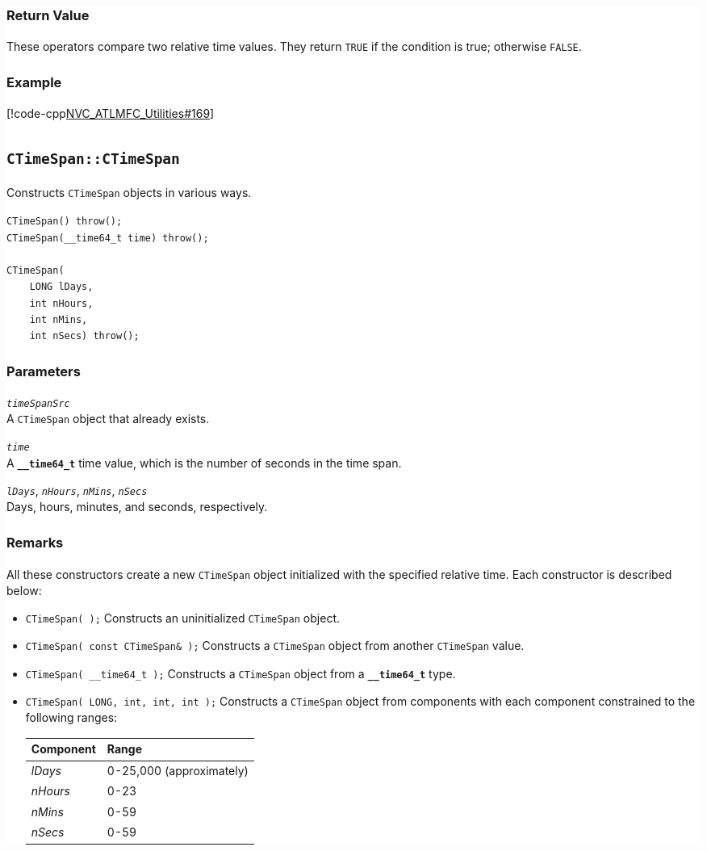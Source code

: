 ### Return Value

These operators compare two relative time values. They return `TRUE` if the condition is true; otherwise `FALSE`.

### Example

[!code-cpp[NVC_ATLMFC_Utilities#169](../../atl-mfc-shared/codesnippet/cpp/ctimespan-class_1.cpp)]

## <a name="ctimespan"></a> `CTimeSpan::CTimeSpan`

Constructs `CTimeSpan` objects in various ways.

```
CTimeSpan() throw();
CTimeSpan(__time64_t time) throw();

CTimeSpan(
    LONG lDays,
    int nHours,
    int nMins,
    int nSecs) throw();
```

### Parameters

*`timeSpanSrc`*\
A `CTimeSpan` object that already exists.

*`time`*\
A **`__time64_t`** time value, which is the number of seconds in the time span.

*`lDays`*, *`nHours`*, *`nMins`*, *`nSecs`*\
Days, hours, minutes, and seconds, respectively.

### Remarks

All these constructors create a new `CTimeSpan` object initialized with the specified relative time. Each constructor is described below:

- `CTimeSpan( );` Constructs an uninitialized `CTimeSpan` object.

- `CTimeSpan( const CTimeSpan& );` Constructs a `CTimeSpan` object from another `CTimeSpan` value.

- `CTimeSpan( __time64_t );` Constructs a `CTimeSpan` object from a **`__time64_t`** type.

- `CTimeSpan( LONG, int, int, int );` Constructs a `CTimeSpan` object from components with each component constrained to the following ranges:

   |Component|Range|
   |---------------|-----------|
   |*lDays*|0-25,000 (approximately)|
   |*nHours*|0-23|
   |*nMins*|0-59|
   |*nSecs*|0-59|
